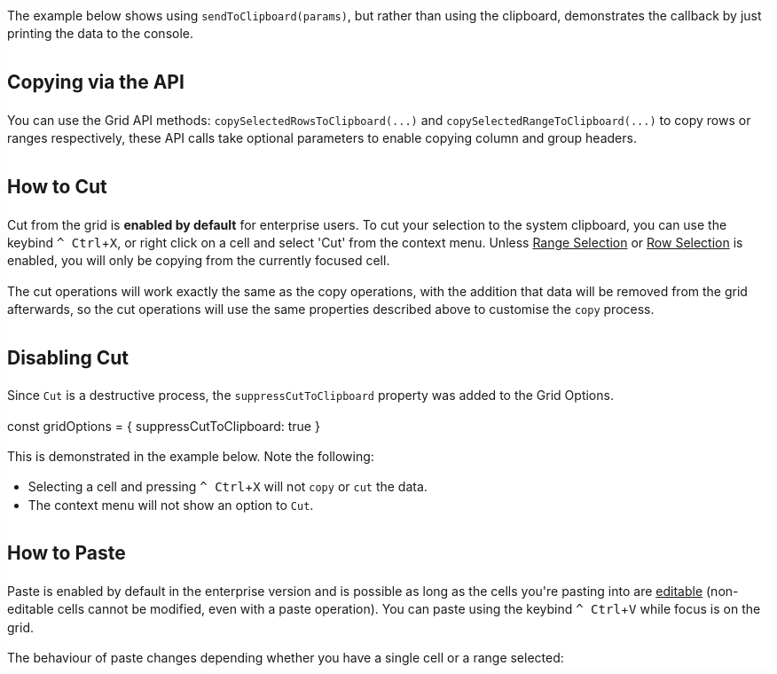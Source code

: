 The example below shows using `sendToClipboard(params)`, but rather than using the clipboard, demonstrates the callback by just printing the data to the console.

<grid-example title='Controlling Clipboard Copy' name='custom' type='generated' options='{ "enterprise": true, "modules": ["clientside", "menu", "range", "clipboard"] }'></grid-example>

## Copying via the API

You can use the Grid API methods: `copySelectedRowsToClipboard(...)` and `copySelectedRangeToClipboard(...)`
to copy rows or ranges respectively, these API calls take optional parameters to enable copying column and group headers.

<api-documentation source='grid-api/api.json' section='clipboard' names='["copySelectedRangeToClipboard", "copySelectedRowsToClipboard"]'  ></api-documentation>

## How to Cut

Cut from the grid is **enabled by default** for enterprise users. To cut your selection to the system clipboard, you can use the keybind <kbd>^ Ctrl</kbd>+<kbd>X</kbd>, or right click on a cell and select 'Cut' from the context menu. Unless [Range Selection](/range-selection) or [Row Selection](/row-selection) is enabled, you will only be copying from the currently focused cell.

The cut operations will work exactly the same as the copy operations, with the addition that data will be removed from the grid afterwards, so the cut operations will use the same properties described above to customise the `copy` process.

## Disabling Cut

Since `Cut` is a destructive process, the `suppressCutToClipboard` property was added to the Grid Options.

<snippet>
const gridOptions = {
    suppressCutToClipboard: true
}
</snippet>

This is demonstrated in the example below. Note the following:

- Selecting a cell and pressing <kbd>^ Ctrl</kbd>+<kbd>X</kbd> will not `copy` or `cut` the data.
- The context menu will not show an option to `Cut`.

<grid-example title='Clipboard Suppress Cut' name='suppress-cut' type='generated' options='{ "enterprise": true, "modules": ["clientside", "menu", "range", "clipboard"] }'></grid-example>

## How to Paste

Paste is enabled by default in the enterprise version and is possible as long as the cells you're pasting into are [editable](/cell-editing) (non-editable cells cannot be modified, even with a paste operation). You can paste using the keybind <kbd>^ Ctrl</kbd>+<kbd>V</kbd> while focus is on the grid.

The behaviour of paste changes depending whether you have a single cell or a range selected:

